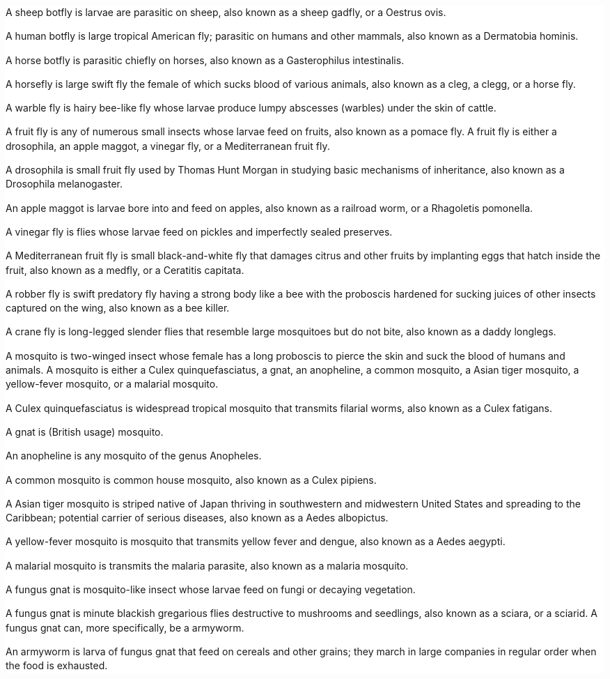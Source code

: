 A sheep botfly is larvae are parasitic on sheep, also known as a sheep gadfly, or a Oestrus ovis. 

A human botfly is large tropical American fly; parasitic on humans and other mammals, also known as a Dermatobia hominis. 

A horse botfly is parasitic chiefly on horses, also known as a Gasterophilus intestinalis. 

A horsefly is large swift fly the female of which sucks blood of various animals, also known as a cleg, a clegg, or a horse fly. 

A warble fly is hairy bee-like fly whose larvae produce lumpy abscesses (warbles) under the skin of cattle. 

A fruit fly is any of numerous small insects whose larvae feed on fruits, also known as a pomace fly. A fruit fly is either a drosophila, an apple maggot, a vinegar fly, or a Mediterranean fruit fly. 

A drosophila is small fruit fly used by Thomas Hunt Morgan in studying basic mechanisms of inheritance, also known as a Drosophila melanogaster. 

An apple maggot is larvae bore into and feed on apples, also known as a railroad worm, or a Rhagoletis pomonella. 

A vinegar fly is flies whose larvae feed on pickles and imperfectly sealed preserves. 

A Mediterranean fruit fly is small black-and-white fly that damages citrus and other fruits by implanting eggs that hatch inside the fruit, also known as a medfly, or a Ceratitis capitata. 

A robber fly is swift predatory fly having a strong body like a bee with the proboscis hardened for sucking juices of other insects captured on the wing, also known as a bee killer. 

A crane fly is long-legged slender flies that resemble large mosquitoes but do not bite, also known as a daddy longlegs. 

A mosquito is two-winged insect whose female has a long proboscis to pierce the skin and suck the blood of humans and animals. A mosquito is either a Culex quinquefasciatus, a gnat, an anopheline, a common mosquito, a Asian tiger mosquito, a yellow-fever mosquito, or a malarial mosquito. 

A Culex quinquefasciatus is widespread tropical mosquito that transmits filarial worms, also known as a Culex fatigans. 

A gnat is (British usage) mosquito. 

An anopheline is any mosquito of the genus Anopheles. 

A common mosquito is common house mosquito, also known as a Culex pipiens. 

A Asian tiger mosquito is striped native of Japan thriving in southwestern and midwestern United States and spreading to the Caribbean; potential carrier of serious diseases, also known as a Aedes albopictus. 

A yellow-fever mosquito is mosquito that transmits yellow fever and dengue, also known as a Aedes aegypti. 

A malarial mosquito is transmits the malaria parasite, also known as a malaria mosquito. 

A fungus gnat is mosquito-like insect whose larvae feed on fungi or decaying vegetation. 

A fungus gnat is minute blackish gregarious flies destructive to mushrooms and seedlings, also known as a sciara, or a sciarid. A fungus gnat can, more specifically, be a armyworm. 

An armyworm is larva of fungus gnat that feed on cereals and other grains; they march in large companies in regular order when the food is exhausted. 
